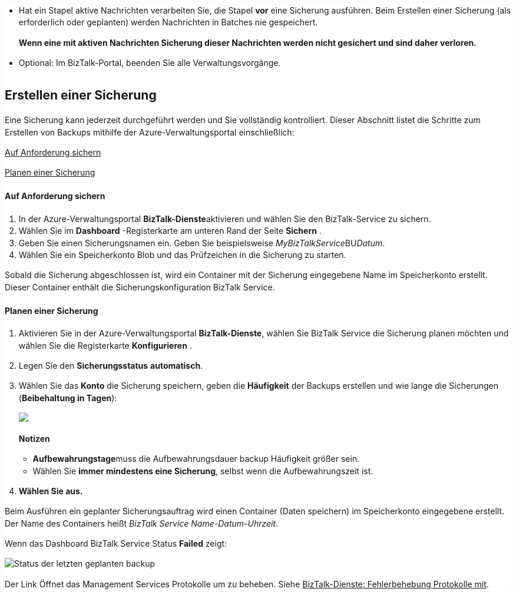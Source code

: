 - Hat ein Stapel aktive Nachrichten verarbeiten Sie, die Stapel **vor** eine Sicherung ausführen. Beim Erstellen einer Sicherung (als erforderlich oder geplanten) werden Nachrichten in Batches nie gespeichert. 

    **Wenn eine mit aktiven Nachrichten Sicherung dieser Nachrichten werden nicht gesichert und sind daher verloren.**

- Optional: Im BizTalk-Portal, beenden Sie alle Verwaltungsvorgänge.


## <a name="create-a-backup"></a>Erstellen einer Sicherung

Eine Sicherung kann jederzeit durchgeführt werden und Sie vollständig kontrolliert. Dieser Abschnitt listet die Schritte zum Erstellen von Backups mithilfe der Azure-Verwaltungsportal einschließlich:

[Auf Anforderung sichern](#backupnow)

[Planen einer Sicherung](#backupschedule)

#### <a name="backupnow"></a>Auf Anforderung sichern
1. In der Azure-Verwaltungsportal **BizTalk-Dienste**aktivieren und wählen Sie den BizTalk-Service zu sichern.
2. Wählen Sie im **Dashboard** -Registerkarte am unteren Rand der Seite **Sichern** .
3. Geben Sie einen Sicherungsnamen ein. Geben Sie beispielsweise *MyBizTalkService*BU*Datum*.
4. Wählen Sie ein Speicherkonto Blob und das Prüfzeichen in die Sicherung zu starten.

Sobald die Sicherung abgeschlossen ist, wird ein Container mit der Sicherung eingegebene Name im Speicherkonto erstellt. Dieser Container enthält die Sicherungskonfiguration BizTalk Service.

#### <a name="backupschedule"></a>Planen einer Sicherung

1. Aktivieren Sie in der Azure-Verwaltungsportal **BizTalk-Dienste**, wählen Sie BizTalk Service die Sicherung planen möchten und wählen Sie die Registerkarte **Konfigurieren** .
2. Legen Sie den **Sicherungsstatus** **automatisch**. 
3. Wählen Sie das **Konto** die Sicherung speichern, geben die **Häufigkeit** der Backups erstellen und wie lange die Sicherungen (**Beibehaltung in Tagen**):

    ![][AutomaticBU]

    **Notizen**   
    - **Aufbewahrungstage**muss die Aufbewahrungsdauer backup Häufigkeit größer sein.
    - Wählen Sie **immer mindestens eine Sicherung**, selbst wenn die Aufbewahrungszeit ist.
    

4. **Wählen Sie aus.**


Beim Ausführen ein geplanter Sicherungsauftrag wird einen Container (Daten speichern) im Speicherkonto eingegebene erstellt. Der Name des Containers heißt *BizTalk Service Name-Datum-Uhrzeit*. 

Wenn das Dashboard BizTalk Service Status **Failed** zeigt:

![Status der letzten geplanten backup][BackupStatus] 

Der Link Öffnet das Management Services Protokolle um zu beheben. Siehe [BizTalk-Dienste: Fehlerbehebung Protokolle mit](http://go.microsoft.com/fwlink/p/?LinkId=391211).


[BackupStatus]: ./media/biztalk-backup-restore/status-last-backup.png
[Restore]: ./media/biztalk-backup-restore/restore-ui.png
[AutomaticBU]: ./media/biztalk-backup-restore/AutomaticBU.png
[RestoreBizTalkService]: ./media/biztalk-backup-restore/RestoreBizTalkServiceWindow.png